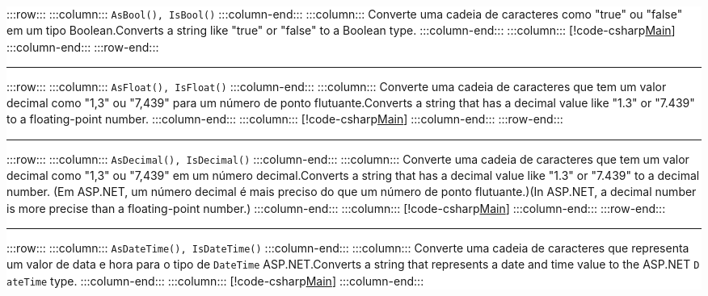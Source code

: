 
:::row:::
    :::column:::
        `AsBool(), IsBool()`
    :::column-end:::
    :::column:::
    <span data-ttu-id="8d55d-322">Converte uma cadeia de caracteres como &quot;true&quot; ou &quot;false&quot; em um tipo Boolean.</span><span class="sxs-lookup"><span data-stu-id="8d55d-322">Converts a string like &quot;true&quot; or &quot;false&quot; to a Boolean type.</span></span>
    :::column-end:::
    :::column:::
        [!code-csharp[Main](introducing-razor-syntax-c/samples/sample29.cs)]
    :::column-end:::
:::row-end:::

---

:::row:::
    :::column:::
        `AsFloat(), IsFloat()`
    :::column-end:::
    :::column:::
    <span data-ttu-id="8d55d-323">Converte uma cadeia de caracteres que tem um valor decimal como &quot;1,3&quot; ou &quot;7,439&quot; para um número de ponto flutuante.</span><span class="sxs-lookup"><span data-stu-id="8d55d-323">Converts a string that has a decimal value like &quot;1.3&quot; or &quot;7.439&quot; to a floating-point number.</span></span>
    :::column-end:::
    :::column:::
        [!code-csharp[Main](introducing-razor-syntax-c/samples/sample30.cs)]
    :::column-end:::
:::row-end:::

---

:::row:::
    :::column:::
        `AsDecimal(), IsDecimal()`
    :::column-end:::
    :::column:::
    <span data-ttu-id="8d55d-324">Converte uma cadeia de caracteres que tem um valor decimal como &quot;1,3&quot; ou &quot;7,439&quot; em um número decimal.</span><span class="sxs-lookup"><span data-stu-id="8d55d-324">Converts a string that has a decimal value like &quot;1.3&quot; or &quot;7.439&quot; to a decimal number.</span></span> <span data-ttu-id="8d55d-325">(Em ASP.NET, um número decimal é mais preciso do que um número de ponto flutuante.)</span><span class="sxs-lookup"><span data-stu-id="8d55d-325">(In ASP.NET, a decimal number is more precise than a floating-point number.)</span></span>
    :::column-end:::
    :::column:::
        [!code-csharp[Main](introducing-razor-syntax-c/samples/sample31.cs)]
    :::column-end:::
:::row-end:::

---

:::row:::
    :::column:::
        `AsDateTime(), IsDateTime()`
    :::column-end:::
    :::column:::
    <span data-ttu-id="8d55d-326">Converte uma cadeia de caracteres que representa um valor de data e hora para o tipo de `DateTime` ASP.NET.</span><span class="sxs-lookup"><span data-stu-id="8d55d-326">Converts a string that represents a date and time value to the ASP.NET `DateTime` type.</span></span>
    :::column-end:::
    :::column:::
        [!code-csharp[Main](introducing-razor-syntax-c/samples/sample32.cs)]
    :::column-end:::